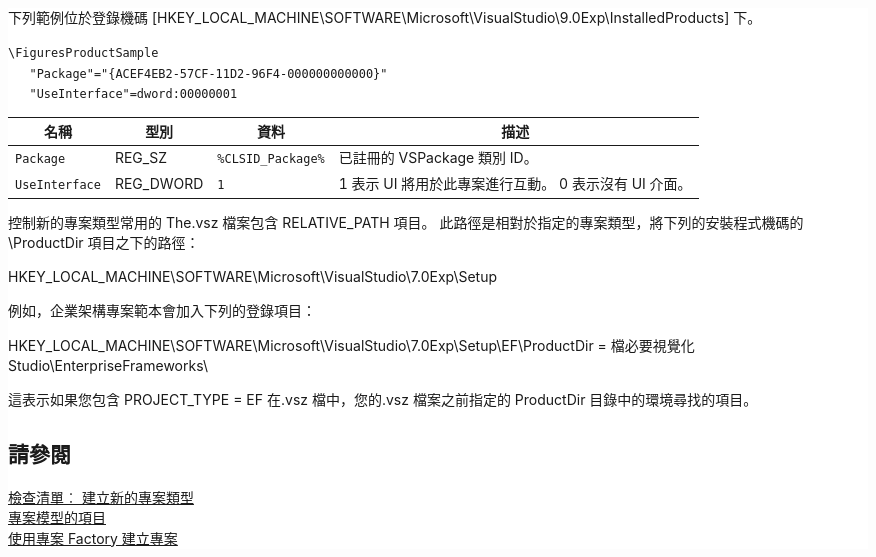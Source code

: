  下列範例位於登錄機碼 \[HKEY\_LOCAL\_MACHINE\\SOFTWARE\\Microsoft\\VisualStudio\\9.0Exp\\InstalledProducts\] 下。  
  
```  
\FiguresProductSample  
   "Package"="{ACEF4EB2-57CF-11D2-96F4-000000000000}"  
   "UseInterface"=dword:00000001  
```  
  
|名稱|型別|資料|描述|  
|--------|--------|--------|--------|  
|`Package`|REG\_SZ|`%CLSID_Package%`|已註冊的 VSPackage 類別 ID。|  
|`UseInterface`|REG\_DWORD|`1`|1 表示 UI 將用於此專案進行互動。  0 表示沒有 UI 介面。|  
  
 控制新的專案類型常用的 The.vsz 檔案包含 RELATIVE\_PATH 項目。  此路徑是相對於指定的專案類型，將下列的安裝程式機碼的 \\ProductDir 項目之下的路徑：  
  
 HKEY\_LOCAL\_MACHINE\\SOFTWARE\\Microsoft\\VisualStudio\\7.0Exp\\Setup  
  
 例如，企業架構專案範本會加入下列的登錄項目：  
  
 HKEY\_LOCAL\_MACHINE\\SOFTWARE\\Microsoft\\VisualStudio\\7.0Exp\\Setup\\EF\\ProductDir \= 檔必要視覺化 Studio\\EnterpriseFrameworks\\  
  
 這表示如果您包含 PROJECT\_TYPE \= EF 在.vsz 檔中，您的.vsz 檔案之前指定的 ProductDir 目錄中的環境尋找的項目。  
  
## 請參閱  
 [檢查清單︰ 建立新的專案類型](../../extensibility/internals/checklist-creating-new-project-types.md)   
 [專案模型的項目](../../extensibility/internals/elements-of-a-project-model.md)   
 [使用專案 Factory 建立專案](../../extensibility/internals/creating-project-instances-by-using-project-factories.md)
